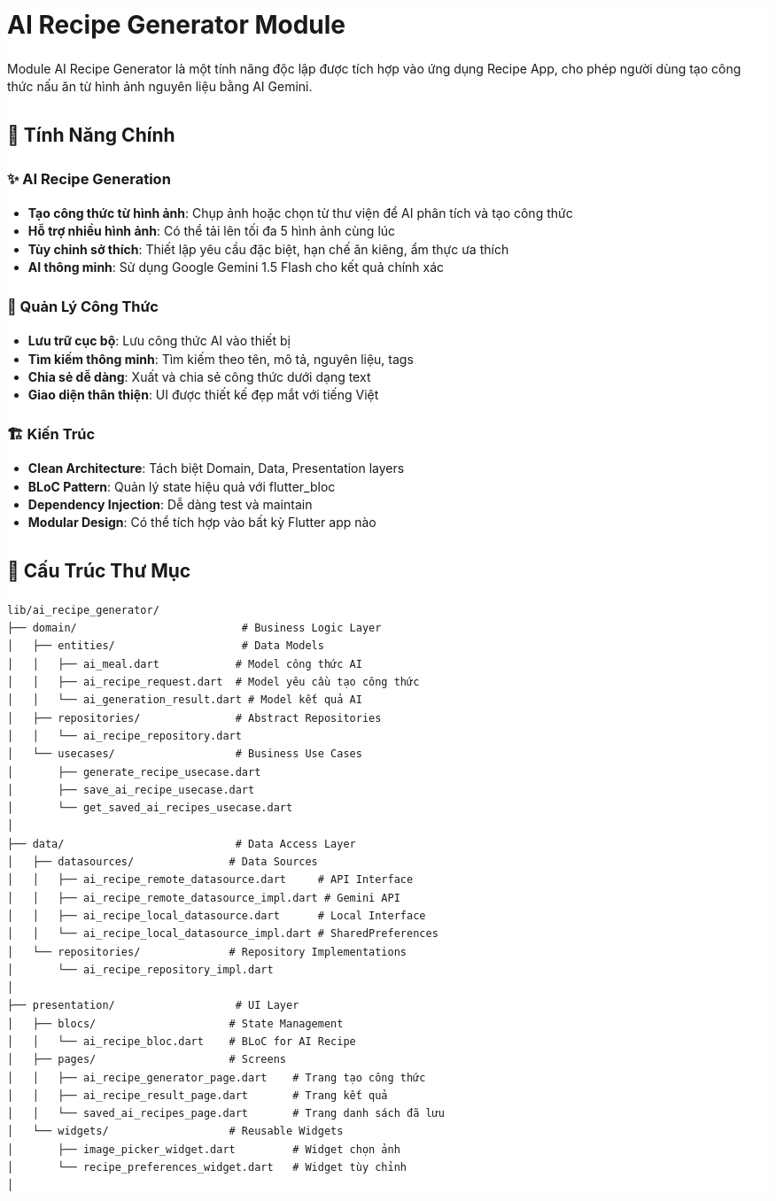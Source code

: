 # AI Recipe Generator Module

Module AI Recipe Generator là một tính năng độc lập được tích hợp vào ứng dụng Recipe App, cho phép người dùng tạo công thức nấu ăn từ hình ảnh nguyên liệu bằng AI Gemini.

## 🌟 Tính Năng Chính

### ✨ AI Recipe Generation
- **Tạo công thức từ hình ảnh**: Chụp ảnh hoặc chọn từ thư viện để AI phân tích và tạo công thức
- **Hỗ trợ nhiều hình ảnh**: Có thể tải lên tối đa 5 hình ảnh cùng lúc
- **Tùy chỉnh sở thích**: Thiết lập yêu cầu đặc biệt, hạn chế ăn kiêng, ẩm thực ưa thích
- **AI thông minh**: Sử dụng Google Gemini 1.5 Flash cho kết quả chính xác

### 📱 Quản Lý Công Thức
- **Lưu trữ cục bộ**: Lưu công thức AI vào thiết bị
- **Tìm kiếm thông minh**: Tìm kiếm theo tên, mô tả, nguyên liệu, tags
- **Chia sẻ dễ dàng**: Xuất và chia sẻ công thức dưới dạng text
- **Giao diện thân thiện**: UI được thiết kế đẹp mắt với tiếng Việt

### 🏗️ Kiến Trúc
- **Clean Architecture**: Tách biệt Domain, Data, Presentation layers
- **BLoC Pattern**: Quản lý state hiệu quả với flutter_bloc
- **Dependency Injection**: Dễ dàng test và maintain
- **Modular Design**: Có thể tích hợp vào bất kỳ Flutter app nào

## 📁 Cấu Trúc Thư Mục

```
lib/ai_recipe_generator/
├── domain/                          # Business Logic Layer
│   ├── entities/                    # Data Models
│   │   ├── ai_meal.dart            # Model công thức AI
│   │   ├── ai_recipe_request.dart  # Model yêu cầu tạo công thức
│   │   └── ai_generation_result.dart # Model kết quả AI
│   ├── repositories/               # Abstract Repositories
│   │   └── ai_recipe_repository.dart
│   └── usecases/                   # Business Use Cases
│       ├── generate_recipe_usecase.dart
│       ├── save_ai_recipe_usecase.dart
│       └── get_saved_ai_recipes_usecase.dart
│
├── data/                           # Data Access Layer
│   ├── datasources/               # Data Sources
│   │   ├── ai_recipe_remote_datasource.dart     # API Interface
│   │   ├── ai_recipe_remote_datasource_impl.dart # Gemini API
│   │   ├── ai_recipe_local_datasource.dart      # Local Interface
│   │   └── ai_recipe_local_datasource_impl.dart # SharedPreferences
│   └── repositories/              # Repository Implementations
│       └── ai_recipe_repository_impl.dart
│
├── presentation/                   # UI Layer
│   ├── blocs/                     # State Management
│   │   └── ai_recipe_bloc.dart    # BLoC for AI Recipe
│   ├── pages/                     # Screens
│   │   ├── ai_recipe_generator_page.dart    # Trang tạo công thức
│   │   ├── ai_recipe_result_page.dart       # Trang kết quả
│   │   └── saved_ai_recipes_page.dart       # Trang danh sách đã lưu
│   └── widgets/                   # Reusable Widgets
│       ├── image_picker_widget.dart         # Widget chọn ảnh
│       └── recipe_preferences_widget.dart   # Widget tùy chỉnh
│
```